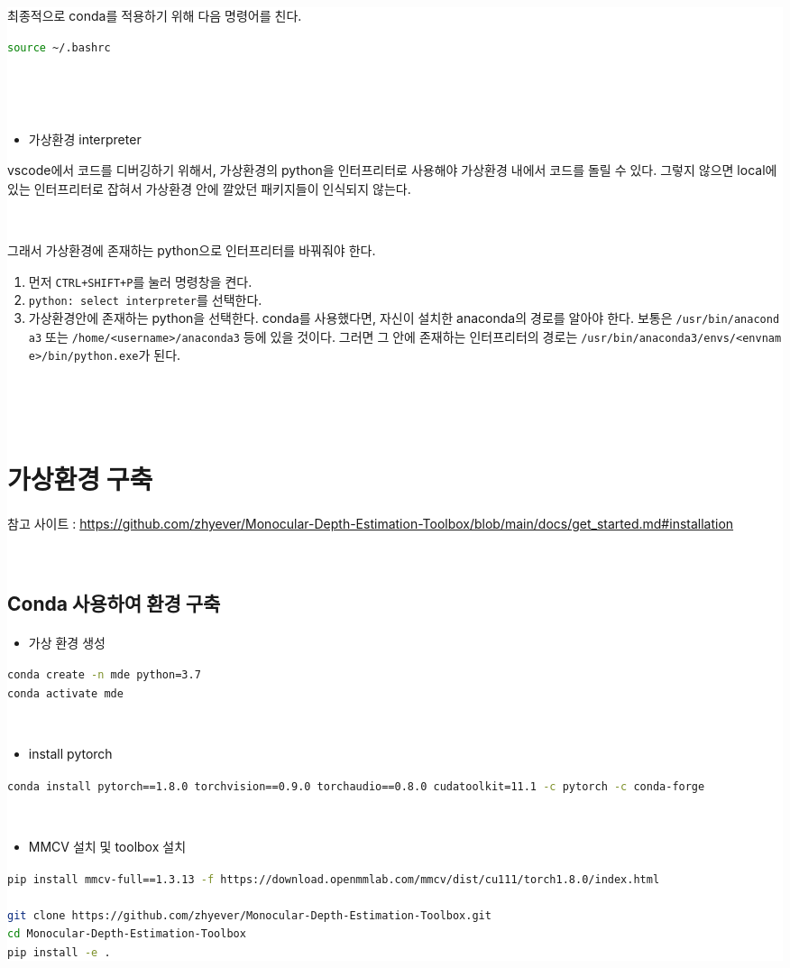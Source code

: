 최종적으로 conda를 적용하기 위해 다음 명령어를 친다.

```bash
source ~/.bashrc
```

&nbsp;

&nbsp;

- 가상환경 interpreter

vscode에서 코드를 디버깅하기 위해서, 가상환경의 python을 인터프리터로 사용해야 가상환경 내에서 코드를 돌릴 수 있다. 그렇지 않으면 local에 있는 인터프리터로 잡혀서 가상환경 안에 깔았던 패키지들이 인식되지 않는다.

&nbsp;

그래서 가상환경에 존재하는 python으로 인터프리터를 바꿔줘야 한다.

1. 먼저 `CTRL+SHIFT+P`를 눌러 명령창을 켠다.
2. `python: select interpreter`를 선택한다.
3. 가상환경안에 존재하는 python을 선택한다. conda를 사용했다면, 자신이 설치한 anaconda의 경로를 알아야 한다. 보통은 `/usr/bin/anaconda3` 또는 `/home/<username>/anaconda3` 등에 있을 것이다. 그러면 그 안에 존재하는 인터프리터의 경로는 `/usr/bin/anaconda3/envs/<envname>/bin/python.exe`가 된다.

&nbsp;

&nbsp;

# 가상환경 구축

참고 사이트 : https://github.com/zhyever/Monocular-Depth-Estimation-Toolbox/blob/main/docs/get_started.md#installation

&nbsp;

## Conda 사용하여 환경 구축

- 가상 환경 생성

```bash
conda create -n mde python=3.7
conda activate mde
```

&nbsp;

- install pytorch

```bash
conda install pytorch==1.8.0 torchvision==0.9.0 torchaudio==0.8.0 cudatoolkit=11.1 -c pytorch -c conda-forge
```

&nbsp;

- MMCV 설치 및 toolbox 설치

```bash
pip install mmcv-full==1.3.13 -f https://download.openmmlab.com/mmcv/dist/cu111/torch1.8.0/index.html

git clone https://github.com/zhyever/Monocular-Depth-Estimation-Toolbox.git
cd Monocular-Depth-Estimation-Toolbox
pip install -e .
```

